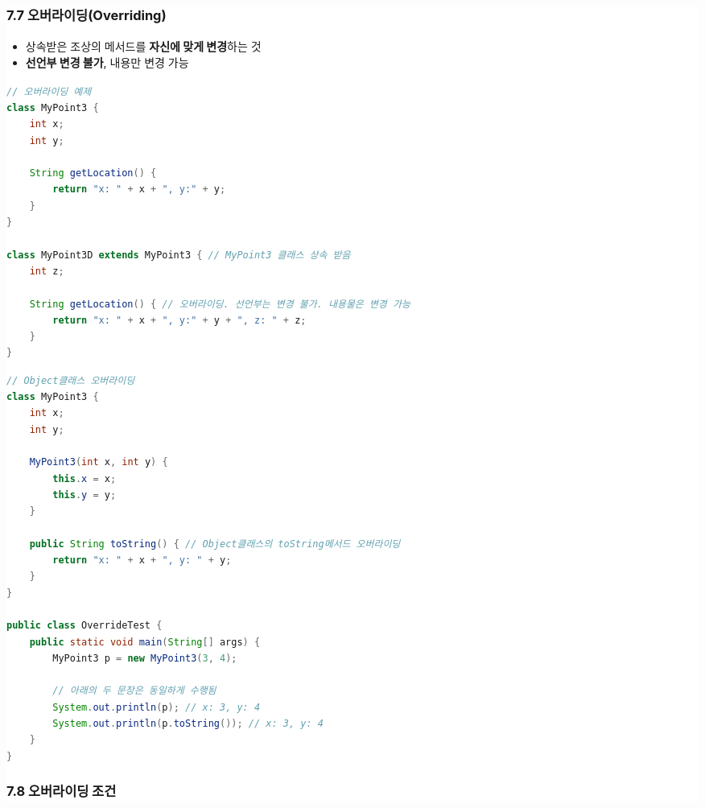 ### 7.7 오버라이딩(Overriding)

- 상속받은 조상의 메서드를 **자신에 맞게 변경**하는 것
- **선언부 변경 불가**, 내용만 변경 가능

```java
// 오버라이딩 예제 
class MyPoint3 {
    int x;
    int y;

    String getLocation() {
        return "x: " + x + ", y:" + y;
    }
}

class MyPoint3D extends MyPoint3 { // MyPoint3 클래스 상속 받음
    int z;

    String getLocation() { // 오버라이딩. 선언부는 변경 불가. 내용물은 변경 가능
        return "x: " + x + ", y:" + y + ", z: " + z;
    }
}
```

```java
// Object클래스 오버라이딩
class MyPoint3 {
    int x;
    int y;

    MyPoint3(int x, int y) {
        this.x = x;
        this.y = y;
    }

    public String toString() { // Object클래스의 toString메서드 오버라이딩
        return "x: " + x + ", y: " + y;
    }
}

public class OverrideTest {
    public static void main(String[] args) {
        MyPoint3 p = new MyPoint3(3, 4);

        // 아래의 두 문장은 동일하게 수행됨 
        System.out.println(p); // x: 3, y: 4
        System.out.println(p.toString()); // x: 3, y: 4
    }
}
```

### 7.8 오버라이딩 조건
